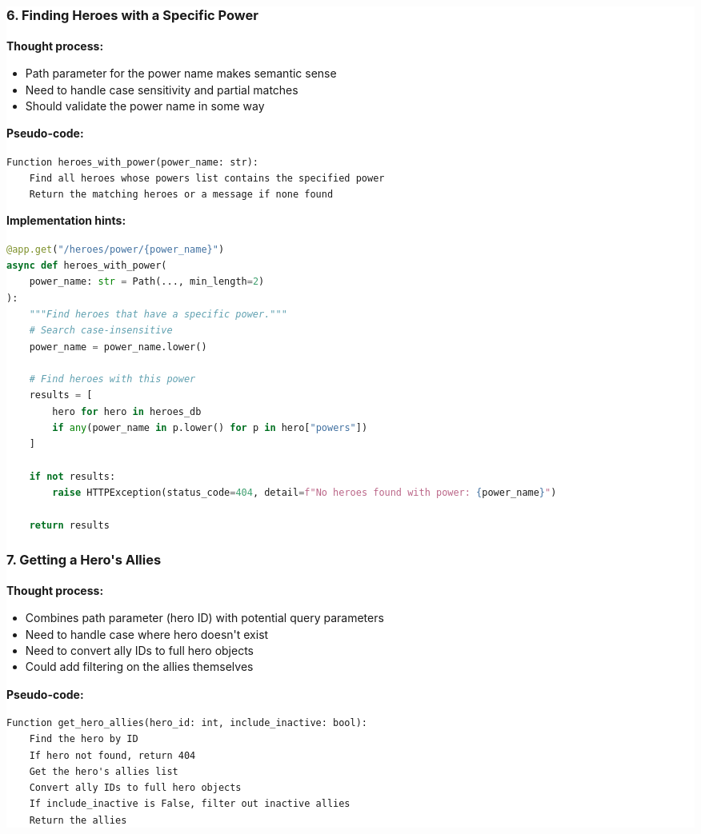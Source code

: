 ### 6. Finding Heroes with a Specific Power

**Thought process:**
- Path parameter for the power name makes semantic sense
- Need to handle case sensitivity and partial matches
- Should validate the power name in some way

**Pseudo-code:**
```
Function heroes_with_power(power_name: str):
    Find all heroes whose powers list contains the specified power
    Return the matching heroes or a message if none found
```

**Implementation hints:**
```python
@app.get("/heroes/power/{power_name}")
async def heroes_with_power(
    power_name: str = Path(..., min_length=2)
):
    """Find heroes that have a specific power."""
    # Search case-insensitive
    power_name = power_name.lower()
    
    # Find heroes with this power
    results = [
        hero for hero in heroes_db 
        if any(power_name in p.lower() for p in hero["powers"])
    ]
    
    if not results:
        raise HTTPException(status_code=404, detail=f"No heroes found with power: {power_name}")
    
    return results
```

### 7. Getting a Hero's Allies

**Thought process:**
- Combines path parameter (hero ID) with potential query parameters
- Need to handle case where hero doesn't exist
- Need to convert ally IDs to full hero objects
- Could add filtering on the allies themselves

**Pseudo-code:**
```
Function get_hero_allies(hero_id: int, include_inactive: bool):
    Find the hero by ID
    If hero not found, return 404
    Get the hero's allies list
    Convert ally IDs to full hero objects
    If include_inactive is False, filter out inactive allies
    Return the allies
```
